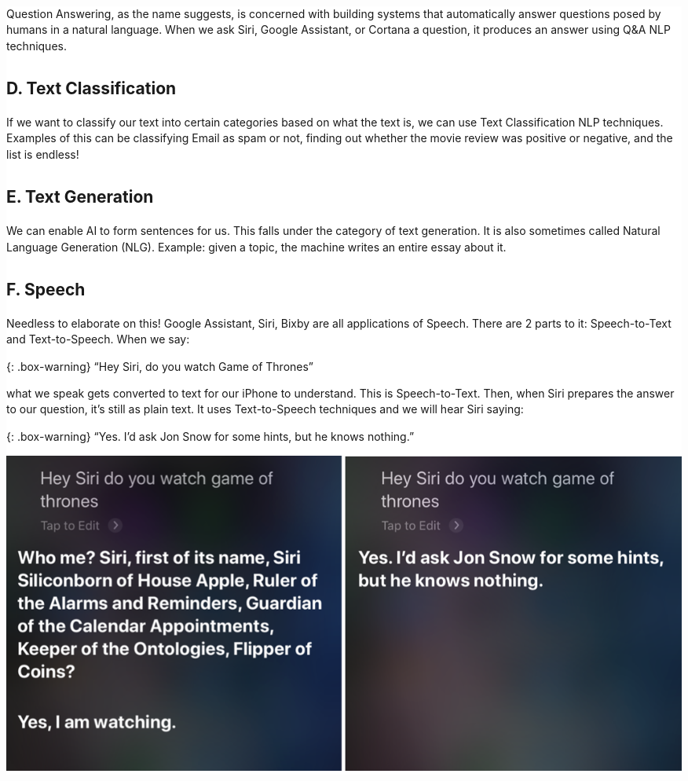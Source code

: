 Question Answering, as the name suggests, is concerned with building systems that automatically answer questions posed by humans in a natural language. 
When we ask Siri, Google Assistant, or Cortana a question, it produces an answer using Q&A NLP techniques.

## D. Text Classification

If we want to classify our text into certain categories based on what the text is, we can use Text Classification NLP techniques. Examples of this can be 
classifying Email as spam or not, finding out whether the movie review was positive or negative, and the list is endless!

## E. Text Generation

We can enable AI to form sentences for us. This falls under the category of text generation. It is also sometimes called Natural Language Generation (NLG). 
Example: given a topic, the machine writes an entire essay about it.

## F. Speech

Needless to elaborate on this! Google Assistant, Siri, Bixby are all applications of Speech. There are 2 parts to it: Speech-to-Text and Text-to-Speech. 
When we say:

{: .box-warning}
“Hey Siri, do you watch Game of Thrones” 

what we speak gets converted to text for our iPhone to understand. This is Speech-to-Text. Then, when Siri prepares the answer to our question, it’s still 
as plain text. It uses Text-to-Speech techniques and we will hear Siri saying: 

{: .box-warning}
“Yes. I’d ask Jon Snow for some hints, but he knows nothing.”

![Siri](/assets/img/siri.png)
